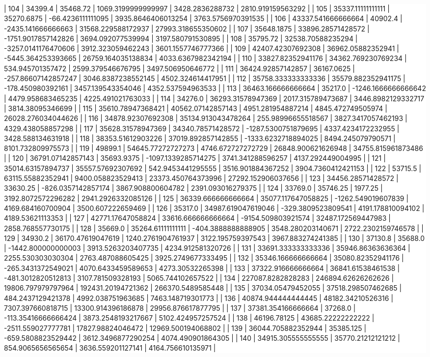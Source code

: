 | 104 | 34399.4 | 35468.72 | 1069.3199999999997 | 3428.2836288732 | 2810.919159563292 |
| 105 | 35337.11111111111 | 35270.6875 | -66.4236111111095 | 3935.8646406013254 | 3763.5756970391535 |
| 106 | 43337.541666666664 | 40902.4 | -2435.141666666663 | 31568.229588172937 | 27993.318655350602 |
| 107 | 35648.1875 | 33896.28571428572 | -1751.9017857142826 | 3694.092077539994 | 3197.580791530895 |
| 108 | 35795.72 | 32538.70588235294 | -3257.0141176470606 | 3912.323059462243 | 3601.1557746777366 |
| 109 | 42407.42307692308 | 36962.05882352941 | -5445.364253393665 | 26759.164035138834 | 4033.6367982342194 |
| 110 | 33827.82352941176 | 34362.769230769234 | 534.945701357472 | 2599.379546676795 | 3497.506950646772 |
| 111 | 36424.92857142857 | 36167.0625 | -257.86607142857247 | 3046.8387238552145 | 4502.324614417951 |
| 112 | 35758.333333333336 | 35579.882352941175 | -178.450980392161 | 3457.139543354046 | 4352.537594963533 |
| 113 | 36463.166666666664 | 35217.0 | -1246.1666666666642 | 4479.958683465235 | 4225.491021763033 |
| 114 | 34276.0 | 36293.31578947369 | 2017.315789473687 | 3446.8982129332717 | 3814.38095346699 |
| 115 | 35610.78947368421 | 40562.07142857143 | 4951.281954887214 | 4845.472749505974 | 26028.276034044626 |
| 116 | 34878.92307692308 | 35134.913043478264 | 255.98996655518567 | 3827.3417057462193 | 4329.438058857298 |
| 117 | 35628.31578947369 | 34340.78571428572 | -1287.5300751879695 | 4337.4234172232955 | 3428.588134631918 |
| 118 | 38353.51612903226 | 37019.892857142855 | -1333.6232718894025 | 8494.245079790571 | 8101.732809975573 |
| 119 | 49899.1 | 54645.77272727273 | 4746.672727272729 | 26848.900621626948 | 34755.815961873486 |
| 120 | 36791.07142857143 | 35693.9375 | -1097.1339285714275 | 3741.341288596257 | 4137.292449004995 |
| 121 | 35014.63157894737 | 35557.57692307692 | 542.9453441295555 | 3516.901884367252 | 3904.7360412421153 |
| 122 | 53715.5 | 63115.55882352941 | 9400.058823529413 | 23373.450764373996 | 27292.152906037656 |
| 123 | 34456.28571428572 | 33630.25 | -826.0357142857174 | 3867.908800604782 | 2391.093016279375 |
| 124 | 33769.0 | 35746.25 | 1977.25 | 3192.8072572296282 | 2941.2926332085126 |
| 125 | 36339.666666666664 | 35077.117647058825 | -1262.549019607839 | 4169.684160700904 | 3500.607222659469 |
| 126 | 35317.0 | 34987.619047619046 | -329.3809523809541 | 4191.178810094102 | 4189.53621113353 |
| 127 | 42771.17647058824 | 33616.666666666664 | -9154.509803921574 | 32487.172569447983 | 2858.768557730175 |
| 128 | 35669.0 | 35264.61111111111 | -404.3888888888905 | 3548.280203140671 | 2722.2302159746578 |
| 129 | 34930.2 | 36170.47619047619 | 1240.2761904761937 | 3122.195759397543 | 3967.883274241385 |
| 130 | 37130.8 | 35688.0 | -1442.800000000003 | 3913.5263203407735 | 4234.912581320726 |
| 131 | 33691.333333333336 | 35946.86363636364 | 2255.530303030304 | 2763.487088605425 | 3925.2749677333495 |
| 132 | 35346.166666666664 | 35080.82352941176 | -265.3431372549021 | 4070.6433459589653 | 4273.30532265398 |
| 133 | 37322.916666666664 | 36841.61538461538 | -481.3012820512813 | 3107.781509328193 | 5065.744102657522 |
| 134 | 227087.8282828283 | 246894.62626262626 | 19806.797979797964 | 192431.20194721362 | 266370.5489585448 |
| 135 | 37034.05479452055 | 37518.298507462685 | 484.2437129421378 | 4992.038751963685 | 7463.148719301773 |
| 136 | 40874.944444444445 | 48182.34210526316 | 7307.397660818715 | 13300.914396186878 | 29956.876617877795 |
| 137 | 37381.354166666664 | 37268.0 | -113.35416666666424 | 3873.2548193217667 | 5102.424957257524 |
| 138 | 46196.78125 | 43685.22222222222 | -2511.559027777781 | 17827.98824046472 | 12969.500194068802 |
| 139 | 36044.705882352944 | 35385.125 | -659.5808823529442 | 3612.3496877290254 | 4074.490901864305 |
| 140 | 34915.305555555555 | 35770.21212121212 | 854.9065656565654 | 3636.559201127141 | 4164.756610135971 |